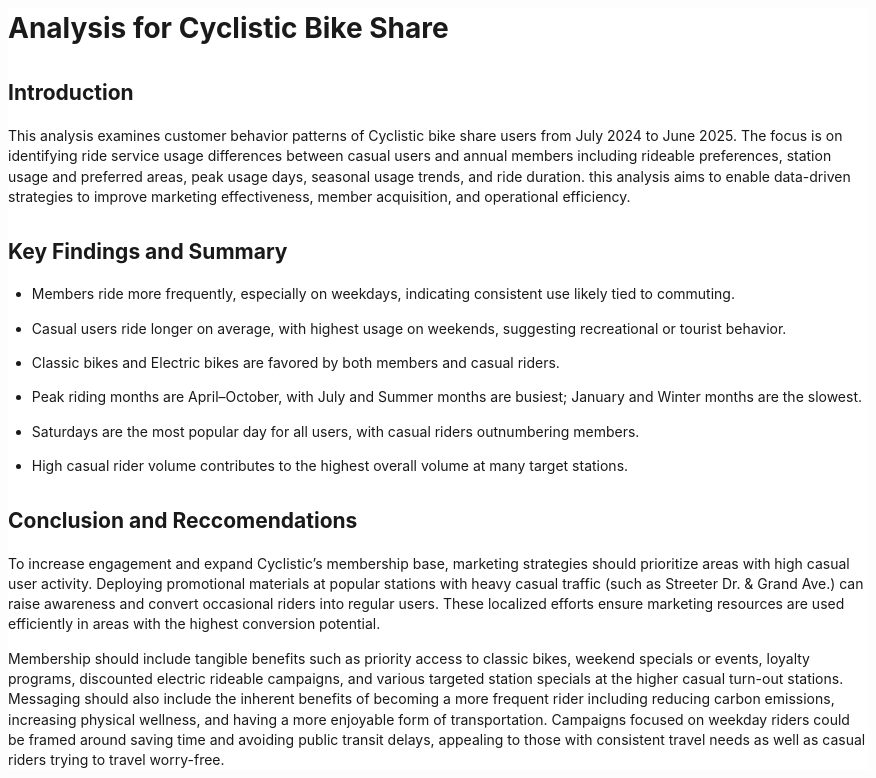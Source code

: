 # Analysis for Cyclistic Bike Share

## Introduction

This analysis examines customer behavior patterns of Cyclistic bike
share users from July 2024 to June 2025. The focus is on identifying
ride service usage differences between casual users and annual members
including rideable preferences, station usage and preferred areas, peak
usage days, seasonal usage trends, and ride duration. this analysis aims
to enable data-driven strategies to improve marketing effectiveness,
member acquisition, and operational efficiency.

## Key Findings and Summary

-   Members ride more frequently, especially on weekdays, indicating
    consistent use likely tied to commuting.

-   Casual users ride longer on average, with highest usage on weekends,
    suggesting recreational or tourist behavior.

-   Classic bikes and Electric bikes are favored by both members and
    casual riders.

-   Peak riding months are April–October, with July and Summer months
    are busiest; January and Winter months are the slowest.

-   Saturdays are the most popular day for all users, with casual riders
    outnumbering members.

-   High casual rider volume contributes to the highest overall volume
    at many target stations.

## Conclusion and Reccomendations

To increase engagement and expand Cyclistic’s membership base, marketing
strategies should prioritize areas with high casual user activity.
Deploying promotional materials at popular stations with heavy casual
traffic (such as Streeter Dr. & Grand Ave.) can raise awareness and
convert occasional riders into regular users. These localized efforts
ensure marketing resources are used efficiently in areas with the
highest conversion potential.

Membership should include tangible benefits such as priority access to
classic bikes, weekend specials or events, loyalty programs, discounted
electric rideable campaigns, and various targeted station specials at
the higher casual turn-out stations. Messaging should also include the
inherent benefits of becoming a more frequent rider including reducing
carbon emissions, increasing physical wellness, and having a more
enjoyable form of transportation. Campaigns focused on weekday riders
could be framed around saving time and avoiding public transit delays,
appealing to those with consistent travel needs as well as casual riders
trying to travel worry-free.

